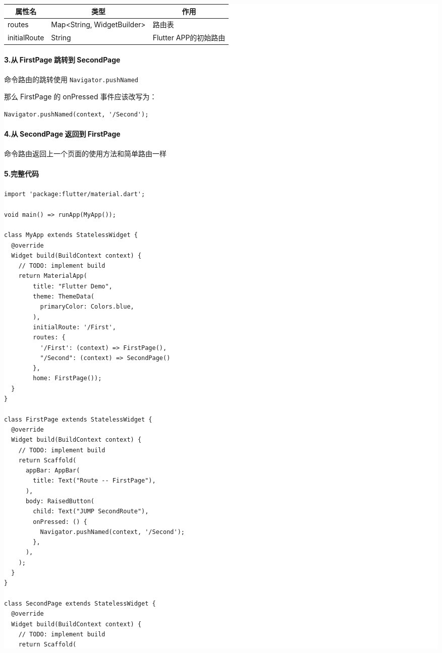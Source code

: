 | 属性名 | 类型 | 作用 |
| -- | -- | -- |
| routes | Map<String, WidgetBuilder> | 路由表 |
| initialRoute | String | Flutter APP的初始路由 |

#### 3.从 FirstPage 跳转到 SecondPage
命令路由的跳转使用 `Navigator.pushNamed`

那么 FirstPage 的 onPressed 事件应该改写为：
```
Navigator.pushNamed(context, '/Second');
```

#### 4.从 SecondPage 返回到 FirstPage
命令路由返回上一个页面的使用方法和简单路由一样

#### 5.完整代码
```
import 'package:flutter/material.dart';

void main() => runApp(MyApp());

class MyApp extends StatelessWidget {
  @override
  Widget build(BuildContext context) {
    // TODO: implement build
    return MaterialApp(
        title: "Flutter Demo",
        theme: ThemeData(
          primaryColor: Colors.blue,
        ),
        initialRoute: '/First',
        routes: {
          '/First': (context) => FirstPage(),
          "/Second": (context) => SecondPage()
        },
        home: FirstPage());
  }
}

class FirstPage extends StatelessWidget {
  @override
  Widget build(BuildContext context) {
    // TODO: implement build
    return Scaffold(
      appBar: AppBar(
        title: Text("Route -- FirstPage"),
      ),
      body: RaisedButton(
        child: Text("JUMP SecondRoute"),
        onPressed: () {
          Navigator.pushNamed(context, '/Second');
        },
      ),
    );
  }
}

class SecondPage extends StatelessWidget {
  @override
  Widget build(BuildContext context) {
    // TODO: implement build
    return Scaffold(
```